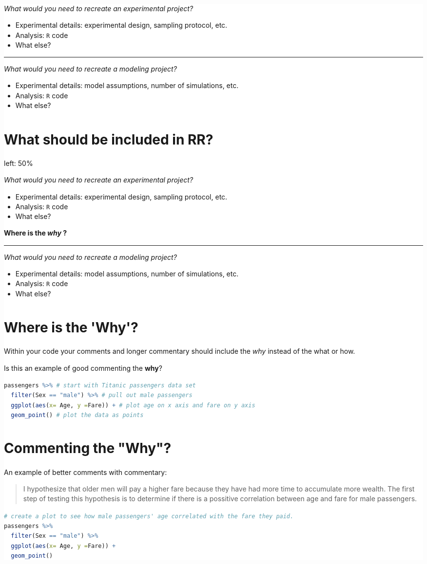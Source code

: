 *What would you need to recreate an experimental project?*
 - Experimental details: experimental design, sampling protocol, etc.
 - Analysis: `R` code
 - What else?
 
***

*What would you need to recreate a modeling project?*
 - Experimental details: model assumptions, number of simulations, etc.
 - Analysis: `R` code
 - What else?
 

What should be included in RR? 
========================================================
left: 50%

*What would you need to recreate an experimental project?*
 - Experimental details: experimental design, sampling protocol, etc.
 - Analysis: `R` code
 - What else?

**Where is the <i>why </i>?**
***

*What would you need to recreate a modeling project?*
 - Experimental details: model assumptions, number of simulations, etc.
 - Analysis: `R` code
 - What else?

 


 Where is the 'Why'? 
========================================================

Within your code your comments and longer commentary should include the *why* instead of the what or how.  

Is this an example of good commenting the **why**?


```r
passengers %>% # start with Titanic passengers data set
  filter(Sex == "male") %>% # pull out male passengers
  ggplot(aes(x= Age, y =Fare)) + # plot age on x axis and fare on y axis
  geom_point() # plot the data as points
```

 Commenting the "Why"? 
========================================================

An example of better comments with commentary: 

> I hypothesize that older men will pay a higher fare because they have had more time to accumulate more wealth. The first step of testing this hypothesis is to determine if there is a possitive correlation between age and fare for male passengers.

```r
# create a plot to see how male passengers' age correlated with the fare they paid. 
passengers %>% 
  filter(Sex == "male") %>% 
  ggplot(aes(x= Age, y =Fare)) + 
  geom_point() 
```
